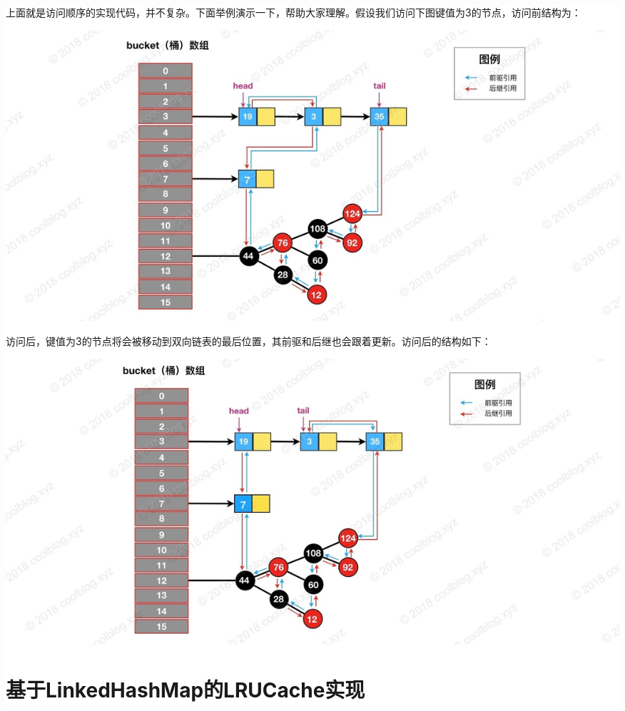 上面就是访问顺序的实现代码，并不复杂。下面举例演示一下，帮助大家理解。假设我们访问下图键值为3的节点，访问前结构为：

![img](assets/54e4fd3ebc8b4b7b62e78f0161e6f7f3-20250620152909748.png)

访问后，键值为3的节点将会被移动到双向链表的最后位置，其前驱和后继也会跟着更新。访问后的结构如下：

![img](assets/6fdc2d16b0d77c680313cc6478cca9f8.png)

# 基于LinkedHashMap的LRUCache实现

